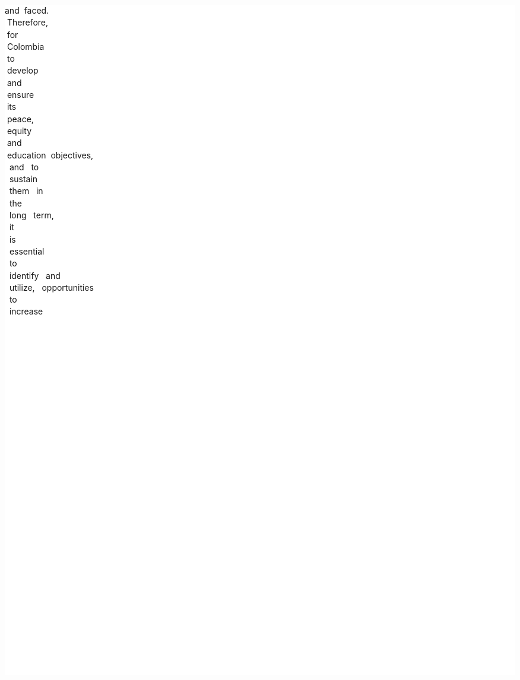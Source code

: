 and	
  faced.	
  Therefore,	
  for	
  Colombia	
  to	
  develop	
  and	
  ensure	
  its	
  peace,	
  equity	
  and	
  education	
  objectives,	
  
and	
   to	
   sustain	
   them	
   in	
   the	
   long	
   term,	
   it	
   is	
   essential	
   to	
   identify	
   and	
   utilize,	
   opportunities	
   to	
   increase	
  
	
  	
  	
  	
  	
  	
  	
  	
  	
  	
  	
  	
  	
  	
  	
  	
  	
  	
  	
  	
  	
  	
  	
  	
  	
  	
  	
  	
  	
  	